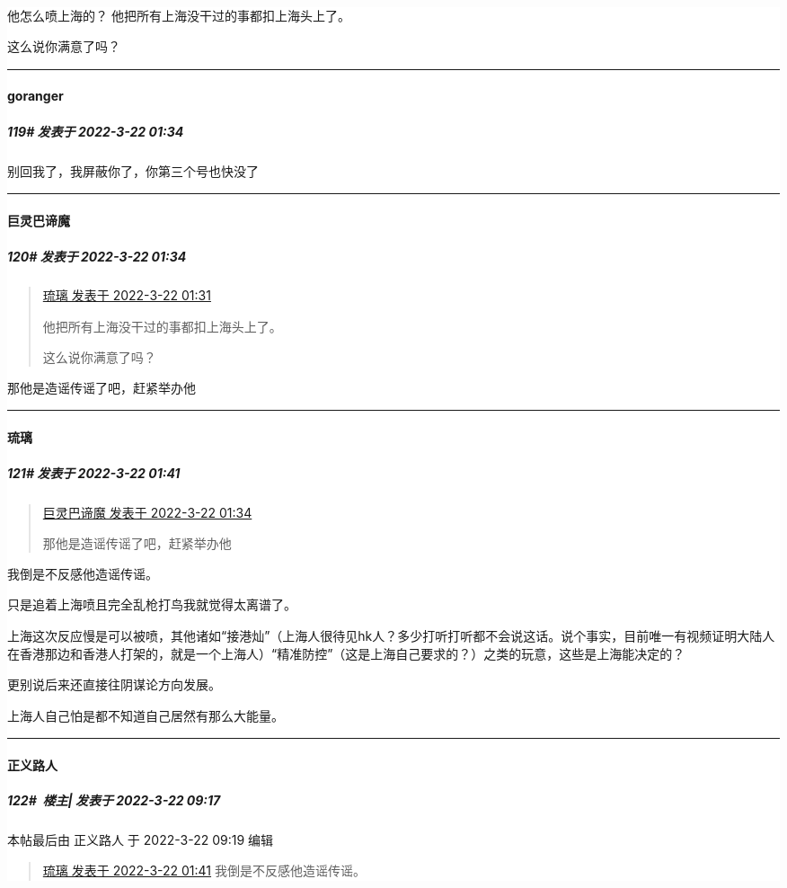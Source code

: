 他怎么喷上海的？</blockquote>
他把所有上海没干过的事都扣上海头上了。

这么说你满意了吗？

*****

####  goranger  
##### 119#       发表于 2022-3-22 01:34

别回我了，我屏蔽你了，你第三个号也快没了

*****

####  巨灵巴谛魔  
##### 120#       发表于 2022-3-22 01:34

<blockquote><a href="httphttps://bbs.saraba1st.com/2b/forum.php?mod=redirect&amp;goto=findpost&amp;pid=55135747&amp;ptid=2059201" target="_blank">琉璃 发表于 2022-3-22 01:31</a>

他把所有上海没干过的事都扣上海头上了。

这么说你满意了吗？</blockquote>
那他是造谣传谣了吧，赶紧举办他



*****

####  琉璃  
##### 121#       发表于 2022-3-22 01:41

<blockquote><a href="httphttps://bbs.saraba1st.com/2b/forum.php?mod=redirect&amp;goto=findpost&amp;pid=55135759&amp;ptid=2059201" target="_blank">巨灵巴谛魔 发表于 2022-3-22 01:34</a>

那他是造谣传谣了吧，赶紧举办他</blockquote>
我倒是不反感他造谣传谣。

只是追着上海喷且完全乱枪打鸟我就觉得太离谱了。

上海这次反应慢是可以被喷，其他诸如“接港灿”（上海人很待见hk人？多少打听打听都不会说这话。说个事实，目前唯一有视频证明大陆人在香港那边和香港人打架的，就是一个上海人）“精准防控”（这是上海自己要求的？）之类的玩意，这些是上海能决定的？

更别说后来还直接往阴谋论方向发展。

上海人自己怕是都不知道自己居然有那么大能量。



*****

####  正义路人  
##### 122#         楼主| 发表于 2022-3-22 09:17

 本帖最后由 正义路人 于 2022-3-22 09:19 编辑 
<blockquote><a href="httphttps://bbs.saraba1st.com/2b/forum.php?mod=redirect&amp;goto=findpost&amp;pid=55135789&amp;ptid=2059201" target="_blank">琉璃 发表于 2022-3-22 01:41</a>
我倒是不反感他造谣传谣。
